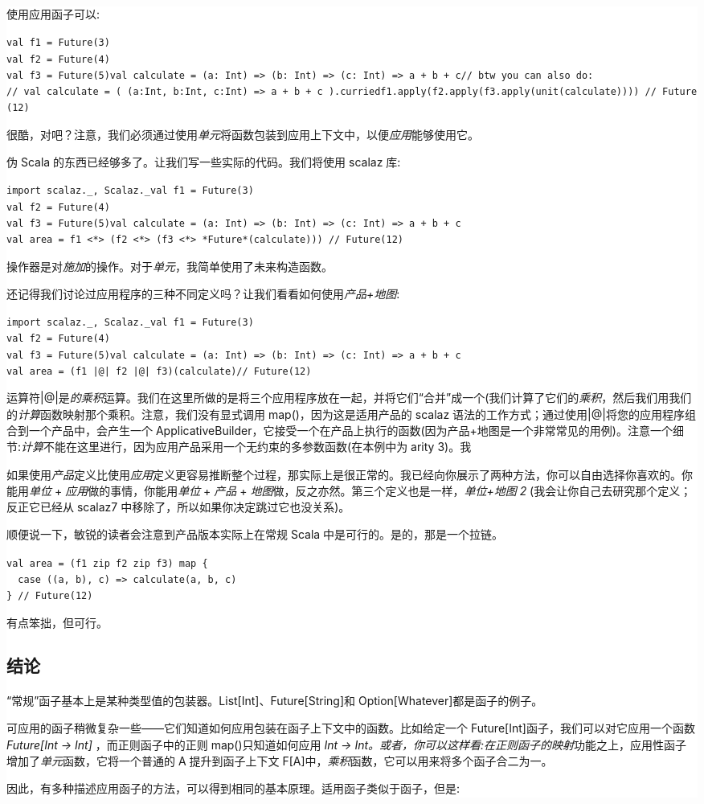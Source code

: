 使用应用函子可以:

```
val f1 = Future(3)
val f2 = Future(4)
val f3 = Future(5)val calculate = (a: Int) => (b: Int) => (c: Int) => a + b + c// btw you can also do:
// val calculate = ( (a:Int, b:Int, c:Int) => a + b + c ).curriedf1.apply(f2.apply(f3.apply(unit(calculate)))) // Future(12)
```

很酷，对吧？注意，我们必须通过使用*单元*将函数包装到应用上下文中，以便*应用*能够使用它。

伪 Scala 的东西已经够多了。让我们写一些实际的代码。我们将使用 scalaz 库:

```
import scalaz._, Scalaz._val f1 = Future(3)
val f2 = Future(4)
val f3 = Future(5)val calculate = (a: Int) => (b: Int) => (c: Int) => a + b + c
val area = f1 <*> (f2 <*> (f3 <*> *Future*(calculate))) // Future(12)
```

操作器是对*施加*的操作。对于*单元*，我简单使用了未来构造函数。

还记得我们讨论过应用程序的三种不同定义吗？让我们看看如何使用*产品+地图*:

```
import scalaz._, Scalaz._val f1 = Future(3)
val f2 = Future(4)
val f3 = Future(5)val calculate = (a: Int) => (b: Int) => (c: Int) => a + b + c
val area = (f1 |@| f2 |@| f3)(calculate)// Future(12)
```

运算符|@|是*的乘积*运算。我们在这里所做的是将三个应用程序放在一起，并将它们“合并”成一个(我们计算了它们的*乘积*，然后我们用我们的*计算*函数映射那个乘积。注意，我们没有显式调用 map()，因为这是适用产品的 scalaz 语法的工作方式；通过使用|@|将您的应用程序组合到一个产品中，会产生一个 ApplicativeBuilder，它接受一个在产品上执行的函数(因为产品+地图是一个非常常见的用例)。注意一个细节:*计算*不能在这里进行，因为应用产品采用一个无约束的多参数函数(在本例中为 arity 3)。我

如果使用*产品*定义比使用*应用*定义更容易推断整个过程，那实际上是很正常的。我已经向你展示了两种方法，你可以自由选择你喜欢的。你能用*单位* + *应用*做的事情，你能用*单位* + *产品* + *地图*做，反之亦然。第三个定义也是一样，*单位+地图 2* (我会让你自己去研究那个定义；反正它已经从 scalaz7 中移除了，所以如果你决定跳过它也没关系)。

顺便说一下，敏锐的读者会注意到产品版本实际上在常规 Scala 中是可行的。是的，那是一个拉链。

```
val area = (f1 zip f2 zip f3) map { 
  case ((a, b), c) => calculate(a, b, c) 
} // Future(12)
```

有点笨拙，但可行。

## 结论

“常规”函子基本上是某种类型值的包装器。List[Int]、Future[String]和 Option[Whatever]都是函子的例子。

可应用的函子稍微复杂一些——它们知道如何应用包装在函子上下文中的函数。比如给定一个 Future[Int]函子，我们可以对它应用一个函数 *Future[Int → Int]* ，而正则函子中的正则 map()只知道如何应用 *Int → Int。*或者，你可以这样看:在正则函子的*映射*功能之上，应用性函子增加了*单元*函数，它将一个普通的 A 提升到函子上下文 F[A]中，*乘积*函数，它可以用来将多个函子合二为一。

因此，有多种描述应用函子的方法，可以得到相同的基本原理。适用函子类似于函子，但是:
